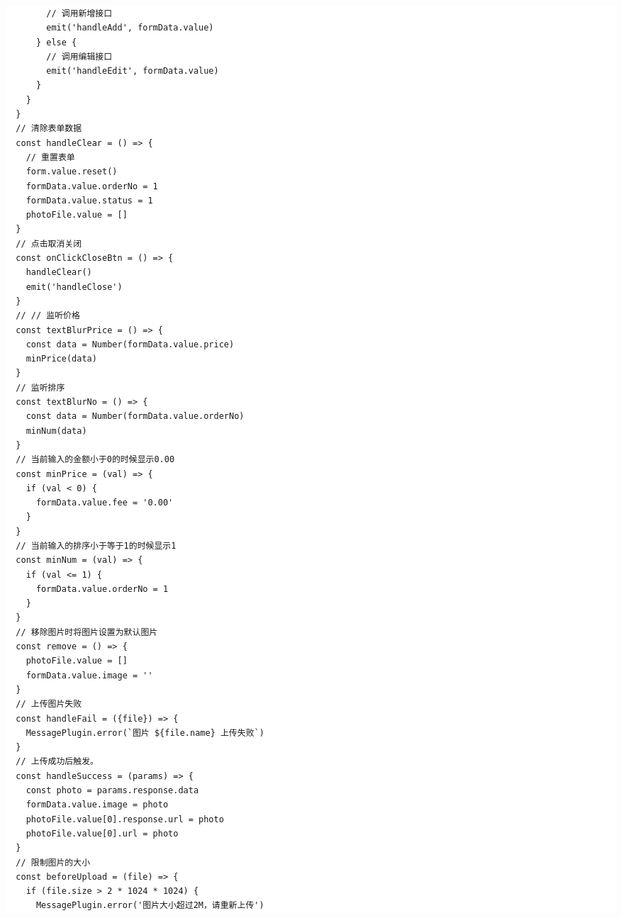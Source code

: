 ```vue
        // 调用新增接口
        emit('handleAdd', formData.value)
      } else {
        // 调用编辑接口
        emit('handleEdit', formData.value)
      }
    }
  }
  // 清除表单数据
  const handleClear = () => {
    // 重置表单
    form.value.reset()
    formData.value.orderNo = 1
    formData.value.status = 1
    photoFile.value = []
  }
  // 点击取消关闭
  const onClickCloseBtn = () => {
    handleClear()
    emit('handleClose')
  }
  // // 监听价格
  const textBlurPrice = () => {
    const data = Number(formData.value.price)
    minPrice(data)
  }
  // 监听排序
  const textBlurNo = () => {
    const data = Number(formData.value.orderNo)
    minNum(data)
  }
  // 当前输入的金额小于0的时候显示0.00
  const minPrice = (val) => {
    if (val < 0) {
      formData.value.fee = '0.00'
    }
  }
  // 当前输入的排序小于等于1的时候显示1
  const minNum = (val) => {
    if (val <= 1) {
      formData.value.orderNo = 1
    }
  }
  // 移除图片时将图片设置为默认图片
  const remove = () => {
    photoFile.value = []
    formData.value.image = ''
  }
  // 上传图片失败
  const handleFail = ({file}) => {
    MessagePlugin.error(`图片 ${file.name} 上传失败`)
  }
  // 上传成功后触发。
  const handleSuccess = (params) => {
    const photo = params.response.data
    formData.value.image = photo
    photoFile.value[0].response.url = photo
    photoFile.value[0].url = photo
  }
  // 限制图片的大小
  const beforeUpload = (file) => {
    if (file.size > 2 * 1024 * 1024) {
      MessagePlugin.error('图片大小超过2M，请重新上传')
```